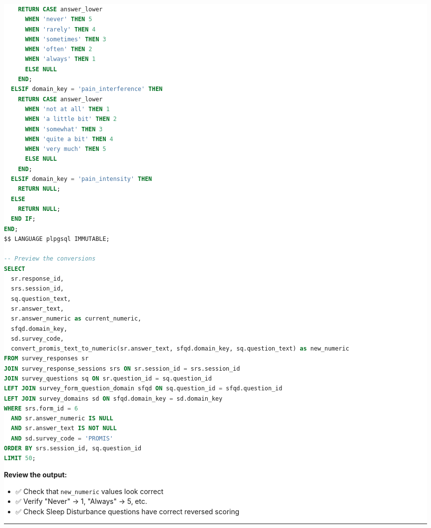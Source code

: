 ```sql
    RETURN CASE answer_lower
      WHEN 'never' THEN 5
      WHEN 'rarely' THEN 4
      WHEN 'sometimes' THEN 3
      WHEN 'often' THEN 2
      WHEN 'always' THEN 1
      ELSE NULL
    END;
  ELSIF domain_key = 'pain_interference' THEN
    RETURN CASE answer_lower
      WHEN 'not at all' THEN 1
      WHEN 'a little bit' THEN 2
      WHEN 'somewhat' THEN 3
      WHEN 'quite a bit' THEN 4
      WHEN 'very much' THEN 5
      ELSE NULL
    END;
  ELSIF domain_key = 'pain_intensity' THEN
    RETURN NULL;
  ELSE
    RETURN NULL;
  END IF;
END;
$$ LANGUAGE plpgsql IMMUTABLE;

-- Preview the conversions
SELECT 
  sr.response_id,
  srs.session_id,
  sq.question_text,
  sr.answer_text,
  sr.answer_numeric as current_numeric,
  sfqd.domain_key,
  sd.survey_code,
  convert_promis_text_to_numeric(sr.answer_text, sfqd.domain_key, sq.question_text) as new_numeric
FROM survey_responses sr
JOIN survey_response_sessions srs ON sr.session_id = srs.session_id
JOIN survey_questions sq ON sr.question_id = sq.question_id
LEFT JOIN survey_form_question_domain sfqd ON sq.question_id = sfqd.question_id
LEFT JOIN survey_domains sd ON sfqd.domain_key = sd.domain_key
WHERE srs.form_id = 6
  AND sr.answer_numeric IS NULL
  AND sr.answer_text IS NOT NULL
  AND sd.survey_code = 'PROMIS'
ORDER BY srs.session_id, sq.question_id
LIMIT 50;
```

**Review the output:**
- ✅ Check that `new_numeric` values look correct
- ✅ Verify "Never" → 1, "Always" → 5, etc.
- ✅ Check Sleep Disturbance questions have correct reversed scoring

---